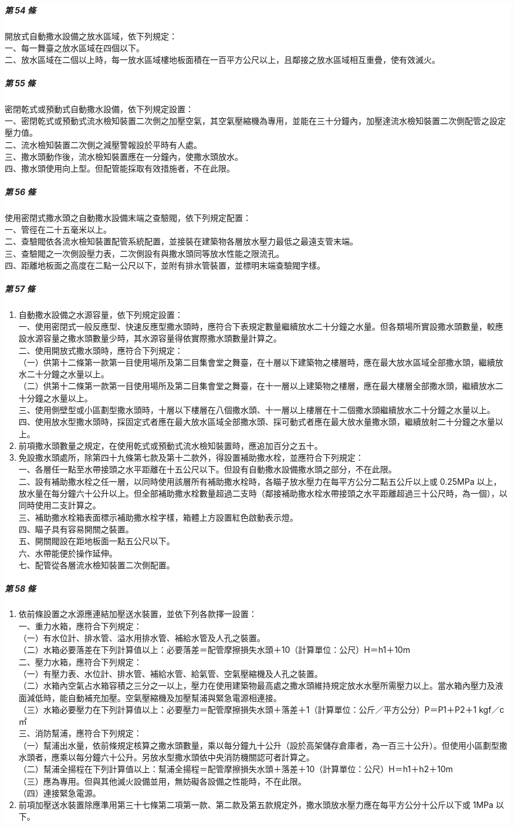 ##### 第 54 條
開放式自動撒水設備之放水區域，依下列規定：  
一、每一舞臺之放水區域在四個以下。  
二、放水區域在二個以上時，每一放水區域樓地板面積在一百平方公尺以上，且鄰接之放水區域相互重疊，使有效滅火。

##### 第 55 條
密閉乾式或預動式自動撒水設備，依下列規定設置：  
一、密閉乾式或預動式流水檢知裝置二次側之加壓空氣，其空氣壓縮機為專用，並能在三十分鐘內，加壓達流水檢知裝置二次側配管之設定壓力值。  
二、流水檢知裝置二次側之減壓警報設於平時有人處。  
三、撒水頭動作後，流水檢知裝置應在一分鐘內，使撒水頭放水。  
四、撒水頭使用向上型。但配管能採取有效措施者，不在此限。

##### 第 56 條
使用密閉式撒水頭之自動撒水設備末端之查驗閥，依下列規定配置：  
一、管徑在二十五毫米以上。  
二、查驗閥依各流水檢知裝置配管系統配置，並接裝在建築物各層放水壓力最低之最遠支管末端。  
三、查驗閥之一次側設壓力表，二次側設有與撒水頭同等放水性能之限流孔。  
四、距離地板面之高度在二點一公尺以下，並附有排水管裝置，並標明末端查驗閥字樣。

##### 第 57 條
1. 自動撒水設備之水源容量，依下列規定設置：  
一、使用密閉式一般反應型、快速反應型撒水頭時，應符合下表規定數量繼續放水二十分鐘之水量。但各類場所實設撒水頭數量，較應設水源容量之撒水頭數量少時，其水源容量得依實際撒水頭數量計算之。  
二、使用開放式撒水頭時，應符合下列規定：  
（一）供第十二條第一款第一目使用場所及第二目集會堂之舞臺，在十層以下建築物之樓層時，應在最大放水區域全部撒水頭，繼續放水二十分鐘之水量以上。  
（二）供第十二條第一款第一目使用場所及第二目集會堂之舞臺，在十一層以上建築物之樓層，應在最大樓層全部撒水頭，繼續放水二十分鐘之水量以上。  
三、使用側壁型或小區劃型撒水頭時，十層以下樓層在八個撒水頭、十一層以上樓層在十二個撒水頭繼續放水二十分鐘之水量以上。  
四、使用放水型撒水頭時，採固定式者應在最大放水區域全部撒水頭、採可動式者應在最大放水量撒水頭，繼續放射二十分鐘之水量以上。
1. 前項撒水頭數量之規定，在使用乾式或預動式流水檢知裝置時，應追加百分之五十。
1. 免設撒水頭處所，除第四十九條第七款及第十二款外，得設置補助撒水栓，並應符合下列規定：  
一、各層任一點至水帶接頭之水平距離在十五公尺以下。但設有自動撒水設備撒水頭之部分，不在此限。  
二、設有補助撒水栓之任一層，以同時使用該層所有補助撒水栓時，各瞄子放水壓力在每平方公分二點五公斤以上或 0.25MPa  以上，放水量在每分鐘六十公升以上。但全部補助撒水栓數量超過二支時（鄰接補助撒水栓水帶接頭之水平距離超過三十公尺時，為一個），以同時使用二支計算之。  
三、補助撒水栓箱表面標示補助撒水栓字樣，箱體上方設置紅色啟動表示燈。  
四、瞄子具有容易開關之裝置。  
五、開關閥設在距地板面一點五公尺以下。  
六、水帶能便於操作延伸。  
七、配管從各層流水檢知裝置二次側配置。

##### 第 58 條
1. 依前條設置之水源應連結加壓送水裝置，並依下列各款擇一設置：  
一、重力水箱，應符合下列規定：  
（一）有水位計、排水管、溢水用排水管、補給水管及人孔之裝置。  
（二）水箱必要落差在下列計算值以上：必要落差＝配管摩擦損失水頭＋10（計算單位：公尺）H＝h1＋10m  
二、壓力水箱，應符合下列規定：  
（一）有壓力表、水位計、排水管、補給水管、給氣管、空氣壓縮機及人孔之裝置。  
（二）水箱內空氣占水箱容積之三分之一以上，壓力在使用建築物最高處之撒水頭維持規定放水水壓所需壓力以上。當水箱內壓力及液面減低時，能自動補充加壓。空氣壓縮機及加壓幫浦與緊急電源相連接。  
（三）水箱必要壓力在下列計算值以上：必要壓力＝配管摩擦損失水頭＋落差＋1（計算單位：公斤／平方公分）P＝P1＋P2＋1 kgf／c㎡  
三、消防幫浦，應符合下列規定：  
（一）幫浦出水量，依前條規定核算之撒水頭數量，乘以每分鐘九十公升（設於高架儲存倉庫者，為一百三十公升）。但使用小區劃型撒水頭者，應乘以每分鐘六十公升。另放水型撒水頭依中央消防機關認可者計算之。  
（二）幫浦全揚程在下列計算值以上：幫浦全揚程＝配管摩擦損失水頭＋落差＋10（計算單位：公尺）H＝h1＋h2＋10m  
（三）應為專用。但與其他滅火設備並用，無妨礙各設備之性能時，不在此限。  
（四）連接緊急電源。
1. 前項加壓送水裝置除應準用第三十七條第二項第一款、第二款及第五款規定外，撒水頭放水壓力應在每平方公分十公斤以下或 1MPa 以下。

